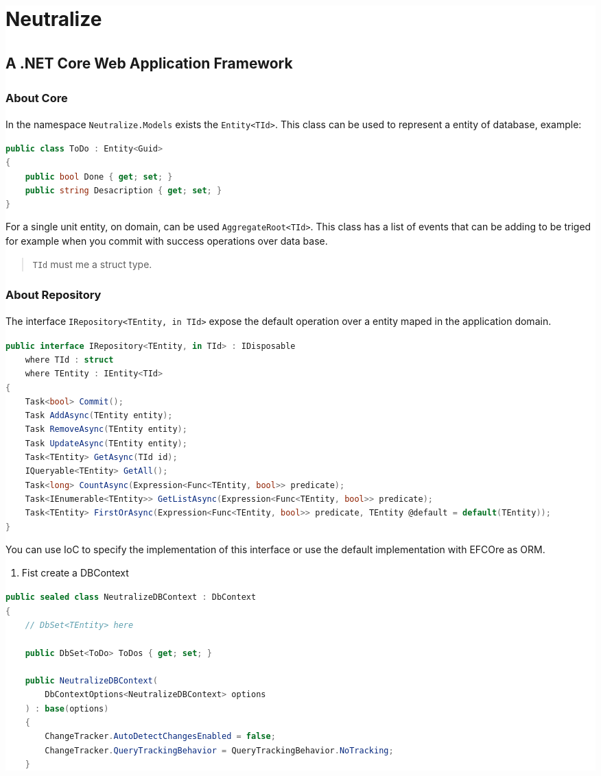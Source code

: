 # Neutralize

## A .NET Core Web Application Framework

### About Core

In the namespace `Neutralize.Models` exists the `Entity<TId>`. This class can be used to represent a entity of database, example:

```csharp
public class ToDo : Entity<Guid>
{
    public bool Done { get; set; }
    public string Desacription { get; set; }
}
```

For a single unit entity, on domain, can be used `AggregateRoot<TId>`. This class has a list of events that can be adding to be triged for example when you commit with success operations over data base.

> `TId` must me a struct type.

### About Repository

The interface `IRepository<TEntity, in TId>` expose the default operation over a entity maped in the application domain.

```csharp
public interface IRepository<TEntity, in TId> : IDisposable
    where TId : struct
    where TEntity : IEntity<TId>
{
    Task<bool> Commit();
    Task AddAsync(TEntity entity);
    Task RemoveAsync(TEntity entity);
    Task UpdateAsync(TEntity entity);
    Task<TEntity> GetAsync(TId id);
    IQueryable<TEntity> GetAll();
    Task<long> CountAsync(Expression<Func<TEntity, bool>> predicate);
    Task<IEnumerable<TEntity>> GetListAsync(Expression<Func<TEntity, bool>> predicate);
    Task<TEntity> FirstOrAsync(Expression<Func<TEntity, bool>> predicate, TEntity @default = default(TEntity));
}
```

You can use IoC to specify the implementation of this interface or use the default implementation with EFCOre as ORM.

1. Fist create a DBContext

```csharp
public sealed class NeutralizeDBContext : DbContext
{
    // DbSet<TEntity> here

    public DbSet<ToDo> ToDos { get; set; }

    public NeutralizeDBContext(
        DbContextOptions<NeutralizeDBContext> options
    ) : base(options)
    {
        ChangeTracker.AutoDetectChangesEnabled = false;
        ChangeTracker.QueryTrackingBehavior = QueryTrackingBehavior.NoTracking;
    }

```